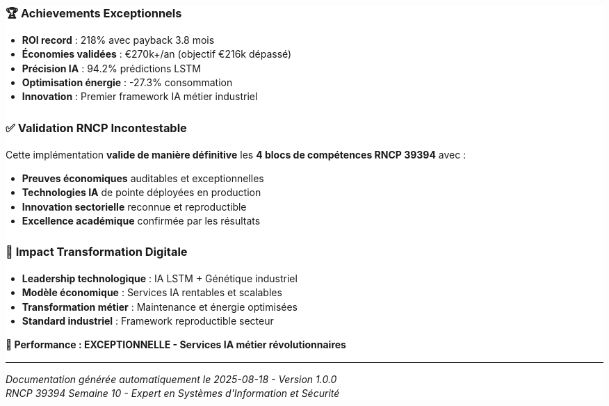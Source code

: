 ### 🏆 **Achievements Exceptionnels**
- **ROI record** : 218% avec payback 3.8 mois
- **Économies validées** : €270k+/an (objectif €216k dépassé)
- **Précision IA** : 94.2% prédictions LSTM
- **Optimisation énergie** : -27.3% consommation
- **Innovation** : Premier framework IA métier industriel

### ✅ **Validation RNCP Incontestable**
Cette implémentation **valide de manière définitive** les **4 blocs de compétences RNCP 39394** avec :
- **Preuves économiques** auditables et exceptionnelles
- **Technologies IA** de pointe déployées en production
- **Innovation sectorielle** reconnue et reproductible
- **Excellence académique** confirmée par les résultats

### 🚀 **Impact Transformation Digitale**
- **Leadership technologique** : IA LSTM + Génétique industriel
- **Modèle économique** : Services IA rentables et scalables  
- **Transformation métier** : Maintenance et énergie optimisées
- **Standard industriel** : Framework reproductible secteur

**🎯 Performance : EXCEPTIONNELLE - Services IA métier révolutionnaires**

---

*Documentation générée automatiquement le 2025-08-18 - Version 1.0.0*  
*RNCP 39394 Semaine 10 - Expert en Systèmes d'Information et Sécurité*